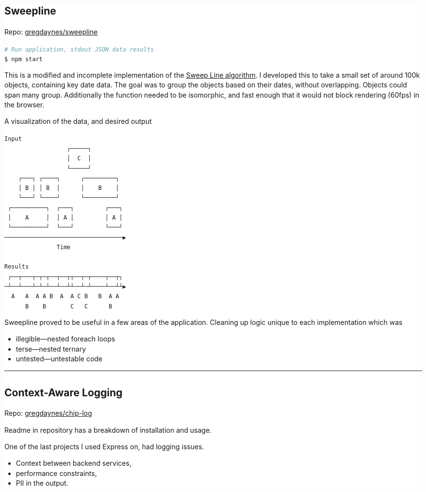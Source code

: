
## Sweepline

Repo: [gregdaynes/sweepline](https://github.com/gregdaynes/sweepline)

```sh
# Run application, stdout JSON data results
$ npm start
```

This is a modified and incomplete implementation of the [Sweep Line algorithm](https://en.wikipedia.org/wiki/Sweep_line_algorithm). I developed this to take a small set of around 100k objects, containing key date data. The goal was to group the objects based on their dates, without overlapping. Objects could span many group. Additionally the function needed to be isomorphic, and fast enough that it would not block rendering (60fps) in the browser.

A visualization of the data, and desired output
```
Input
                  ┌─────┐
                  │  C  │
                  └─────┘
    ┌───┐ ┌────┐      ┌─────────┐
    │ B │ │ B  │      │    B    │
    └───┘ └────┘      └─────────┘
 ┌──────────┐  ┌───┐         ┌───┐
 │    A     │  │ A │         │ A │
 └──────────┘  └───┘         └───┘
──────────────────────────────────▶
               Time

Results
 ┌──┬───┬─┬─┬──┬──┬┬──┬─┬────┬──┬┐
─┴──┴───┴─┴─┴──┴──┴┴──┴─┴────┴──┴┴▶
  A   A  A A B  A  A C B   B  A A
      B    B       C   C      B
```

Sweepline proved to be useful in a few areas of the application. Cleaning up logic unique to each implementation which was
- illegible—nested foreach loops
- terse—nested ternary
- untested—untestable code

---

## Context-Aware Logging

Repo: [gregdaynes/chip-log](https://github.com/gregdaynes/chip-log)

Readme in repository has a breakdown of installation and usage.

One of the last projects I used Express on, had logging issues.
- Context between backend services,
- performance constraints,
- PII in the output.
